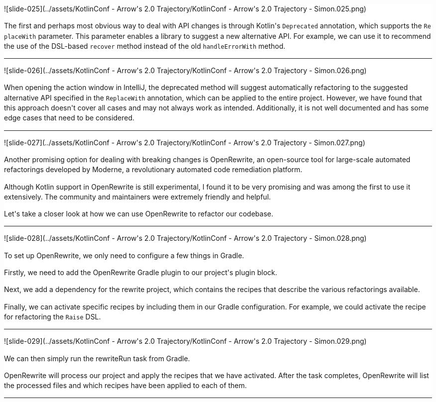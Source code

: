 
![slide-025](../assets/KotlinConf - Arrow's 2.0 Trajectory/KotlinConf - Arrow's 2.0 Trajectory - Simon.025.png)

The first and perhaps most obvious way to deal with API changes is through Kotlin's `Deprecated` annotation, which supports the `ReplaceWith` parameter.
This parameter enables a library to suggest a new alternative API.
For example, we can use it to recommend the use of the DSL-based `recover` method instead of the old `handleErrorWith` method.

---

![slide-026](../assets/KotlinConf - Arrow's 2.0 Trajectory/KotlinConf - Arrow's 2.0 Trajectory - Simon.026.png)

When opening the action window in IntelliJ, the deprecated method will suggest automatically refactoring to the suggested alternative API specified in the `ReplaceWith` annotation, which can be applied to the entire project.
However, we have found that this approach doesn't cover all cases and may not always work as intended.
Additionally, it is not well documented and has some edge cases that need to be considered.

---

![slide-027](../assets/KotlinConf - Arrow's 2.0 Trajectory/KotlinConf - Arrow's 2.0 Trajectory - Simon.027.png)

Another promising option for dealing with breaking changes is OpenRewrite, an open-source tool for large-scale automated refactorings developed by Moderne, a revolutionary automated code remediation platform.

Although Kotlin support in OpenRewrite is still experimental, I found it to be very promising and was among the first to use it extensively.
The community and maintainers were extremely friendly and helpful.

Let's take a closer look at how we can use OpenRewrite to refactor our codebase.

---

![slide-028](../assets/KotlinConf - Arrow's 2.0 Trajectory/KotlinConf - Arrow's 2.0 Trajectory - Simon.028.png)

To set up OpenRewrite, we only need to configure a few things in Gradle.

Firstly, we need to add the OpenRewrite Gradle plugin to our project's plugin block.

Next, we add a dependency for the rewrite project, which contains the recipes that describe the various refactorings available.

Finally, we can activate specific recipes by including them in our Gradle configuration.
For example, we could activate the recipe for refactoring the `Raise` DSL.

---

![slide-029](../assets/KotlinConf - Arrow's 2.0 Trajectory/KotlinConf - Arrow's 2.0 Trajectory - Simon.029.png)

We can then simply run the rewriteRun task from Gradle.

OpenRewrite will process our project and apply the recipes that we have activated.
After the task completes, OpenRewrite will list the processed files and which recipes have been applied to each of them.

---